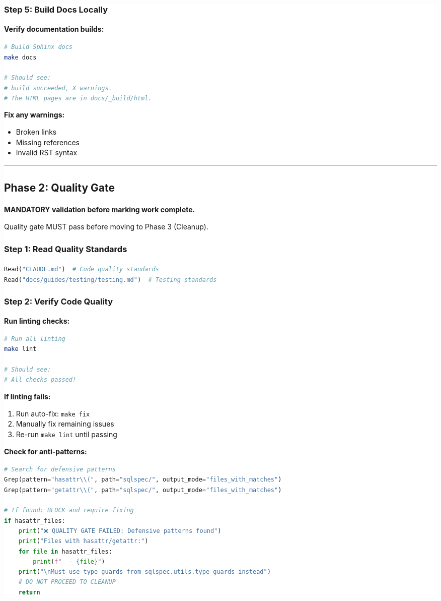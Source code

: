 ### Step 5: Build Docs Locally

**Verify documentation builds:**

```bash
# Build Sphinx docs
make docs

# Should see:
# build succeeded, X warnings.
# The HTML pages are in docs/_build/html.
```

**Fix any warnings:**

- Broken links
- Missing references
- Invalid RST syntax

---

## Phase 2: Quality Gate

**MANDATORY validation before marking work complete.**

Quality gate MUST pass before moving to Phase 3 (Cleanup).

### Step 1: Read Quality Standards

```python
Read("CLAUDE.md")  # Code quality standards
Read("docs/guides/testing/testing.md")  # Testing standards
```

### Step 2: Verify Code Quality

**Run linting checks:**

```bash
# Run all linting
make lint

# Should see:
# All checks passed!
```

**If linting fails:**

1. Run auto-fix: `make fix`
2. Manually fix remaining issues
3. Re-run `make lint` until passing

**Check for anti-patterns:**

```python
# Search for defensive patterns
Grep(pattern="hasattr\\(", path="sqlspec/", output_mode="files_with_matches")
Grep(pattern="getattr\\(", path="sqlspec/", output_mode="files_with_matches")

# If found: BLOCK and require fixing
if hasattr_files:
    print("❌ QUALITY GATE FAILED: Defensive patterns found")
    print("Files with hasattr/getattr:")
    for file in hasattr_files:
        print(f"  - {file}")
    print("\nMust use type guards from sqlspec.utils.type_guards instead")
    # DO NOT PROCEED TO CLEANUP
    return
```
